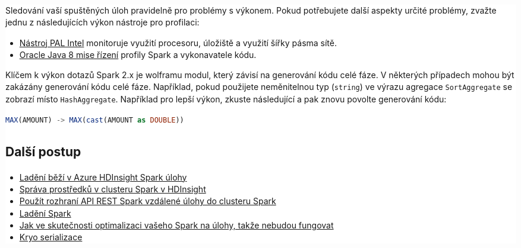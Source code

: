 Sledování vaší spuštěných úloh pravidelně pro problémy s výkonem. Pokud potřebujete další aspekty určité problémy, zvažte jednu z následujících výkon nástroje pro profilaci:

* [Nástroj PAL Intel](https://github.com/intel-hadoop/PAT) monitoruje využití procesoru, úložiště a využití šířky pásma sítě.
* [Oracle Java 8 mise řízení](http://www.oracle.com/technetwork/java/javaseproducts/mission-control/java-mission-control-1998576.html) profily Spark a vykonavatele kódu.

Klíčem k výkon dotazů Spark 2.x je wolframu modul, který závisí na generování kódu celé fáze. V některých případech mohou být zakázány generování kódu celé fáze. Například, pokud použijete neměnitelnou typ (`string`) ve výrazu agregace `SortAggregate` se zobrazí místo `HashAggregate`. Například pro lepší výkon, zkuste následující a pak znovu povolte generování kódu:

```sql
MAX(AMOUNT) -> MAX(cast(AMOUNT as DOUBLE))
```

## <a name="next-steps"></a>Další postup

* [Ladění běží v Azure HDInsight Spark úlohy](apache-spark-job-debugging.md)
* [Správa prostředků v clusteru Spark v HDInsight](apache-spark-resource-manager.md)
* [Použít rozhraní API REST Spark vzdálené úlohy do clusteru Spark](apache-spark-livy-rest-interface.md)
* [Ladění Spark](https://spark.apache.org/docs/latest/tuning.html)
* [Jak ve skutečnosti optimalizaci vašeho Spark na úlohy, takže nebudou fungovat](https://www.slideshare.net/ilganeli/how-to-actually-tune-your-spark-jobs-so-they-work)
* [Kryo serializace](https://github.com/EsotericSoftware/kryo)
